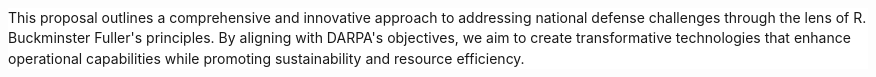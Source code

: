 This proposal outlines a comprehensive and innovative approach to addressing national defense challenges through the lens of R. Buckminster Fuller's principles. By aligning with DARPA's objectives, we aim to create transformative technologies that enhance operational capabilities while promoting sustainability and resource efficiency.